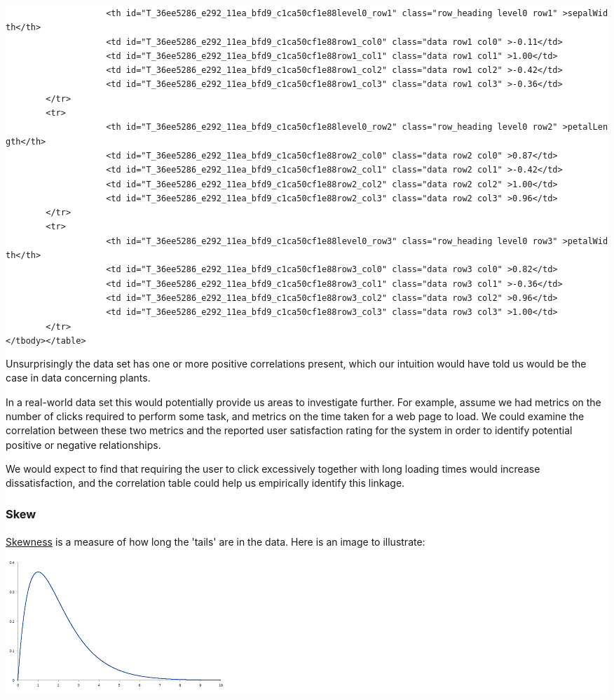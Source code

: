                         <th id="T_36ee5286_e292_11ea_bfd9_c1ca50cf1e88level0_row1" class="row_heading level0 row1" >sepalWidth</th>
                        <td id="T_36ee5286_e292_11ea_bfd9_c1ca50cf1e88row1_col0" class="data row1 col0" >-0.11</td>
                        <td id="T_36ee5286_e292_11ea_bfd9_c1ca50cf1e88row1_col1" class="data row1 col1" >1.00</td>
                        <td id="T_36ee5286_e292_11ea_bfd9_c1ca50cf1e88row1_col2" class="data row1 col2" >-0.42</td>
                        <td id="T_36ee5286_e292_11ea_bfd9_c1ca50cf1e88row1_col3" class="data row1 col3" >-0.36</td>
            </tr>
            <tr>
                        <th id="T_36ee5286_e292_11ea_bfd9_c1ca50cf1e88level0_row2" class="row_heading level0 row2" >petalLength</th>
                        <td id="T_36ee5286_e292_11ea_bfd9_c1ca50cf1e88row2_col0" class="data row2 col0" >0.87</td>
                        <td id="T_36ee5286_e292_11ea_bfd9_c1ca50cf1e88row2_col1" class="data row2 col1" >-0.42</td>
                        <td id="T_36ee5286_e292_11ea_bfd9_c1ca50cf1e88row2_col2" class="data row2 col2" >1.00</td>
                        <td id="T_36ee5286_e292_11ea_bfd9_c1ca50cf1e88row2_col3" class="data row2 col3" >0.96</td>
            </tr>
            <tr>
                        <th id="T_36ee5286_e292_11ea_bfd9_c1ca50cf1e88level0_row3" class="row_heading level0 row3" >petalWidth</th>
                        <td id="T_36ee5286_e292_11ea_bfd9_c1ca50cf1e88row3_col0" class="data row3 col0" >0.82</td>
                        <td id="T_36ee5286_e292_11ea_bfd9_c1ca50cf1e88row3_col1" class="data row3 col1" >-0.36</td>
                        <td id="T_36ee5286_e292_11ea_bfd9_c1ca50cf1e88row3_col2" class="data row3 col2" >0.96</td>
                        <td id="T_36ee5286_e292_11ea_bfd9_c1ca50cf1e88row3_col3" class="data row3 col3" >1.00</td>
            </tr>
    </tbody></table>



Unsurprisingly the data set has one or more positive correlations present, which our intuition would have told us would be the case in data concerning plants.

In a real-world data set this would potentially provide us areas to investigate further.  For example, assume we had metrics on the number of clicks required to perform some task, and metrics on the time taken for a web page to load.  We could examine the correlation between these two metrics and the reported user satisfaction rating for the system in order to identify potential positive or negative relationships.

We would expect to find that requiring the user to click excessively together with long loading times would increase dissatisfaction, and the correlation table could help us empirically identify this linkage.   

### Skew

[Skewness](https://en.wikipedia.org/wiki/Skewness) is a measure of how long the 'tails' are in the data.  Here is an image to illustrate:

![png](assets/images/posts/2020/skewness.png)

